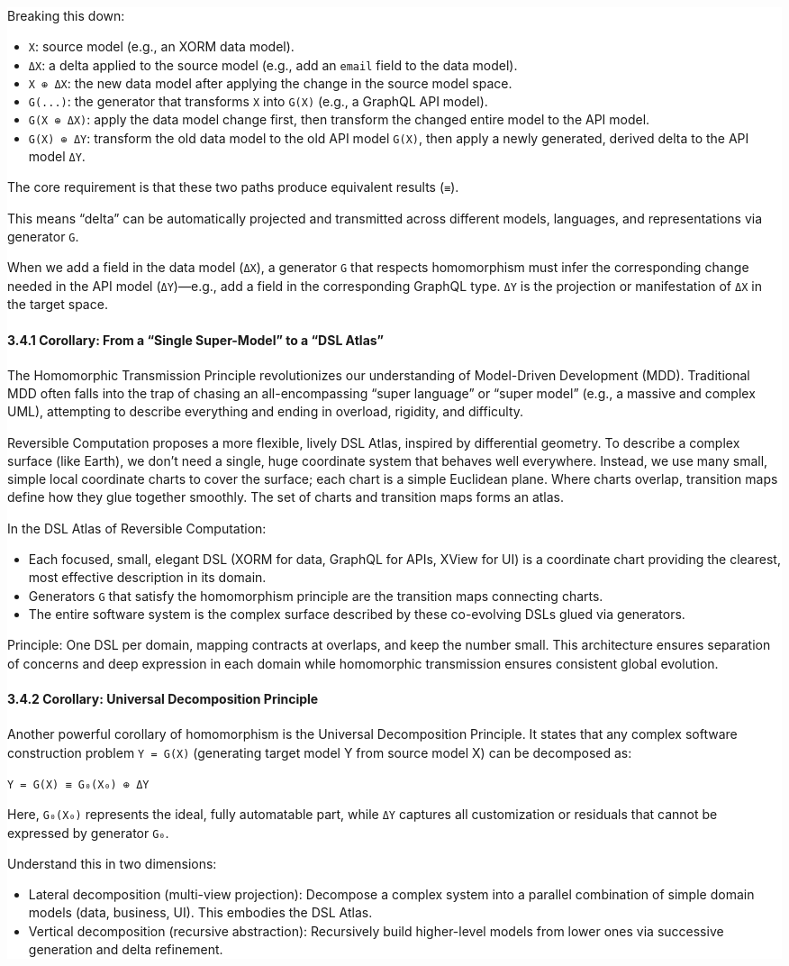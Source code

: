 Breaking this down:
* `X`: source model (e.g., an XORM data model).
* `ΔX`: a delta applied to the source model (e.g., add an `email` field to the data model).
* `X ⊕ ΔX`: the new data model after applying the change in the source model space.
* `G(...)`: the generator that transforms `X` into `G(X)` (e.g., a GraphQL API model).
* `G(X ⊕ ΔX)`: apply the data model change first, then transform the changed entire model to the API model.
* `G(X) ⊕ ΔY`: transform the old data model to the old API model `G(X)`, then apply a newly generated, derived delta to the API model `ΔY`.

The core requirement is that these two paths produce equivalent results (`≡`).

This means “delta” can be automatically projected and transmitted across different models, languages, and representations via generator `G`.

When we add a field in the data model (`ΔX`), a generator `G` that respects homomorphism must infer the corresponding change needed in the API model (`ΔY`)—e.g., add a field in the corresponding GraphQL type. `ΔY` is the projection or manifestation of `ΔX` in the target space.

#### 3.4.1 Corollary: From a “Single Super-Model” to a “DSL Atlas”

The Homomorphic Transmission Principle revolutionizes our understanding of Model-Driven Development (MDD). Traditional MDD often falls into the trap of chasing an all-encompassing “super language” or “super model” (e.g., a massive and complex UML), attempting to describe everything and ending in overload, rigidity, and difficulty.

Reversible Computation proposes a more flexible, lively DSL Atlas, inspired by differential geometry. To describe a complex surface (like Earth), we don’t need a single, huge coordinate system that behaves well everywhere. Instead, we use many small, simple local coordinate charts to cover the surface; each chart is a simple Euclidean plane. Where charts overlap, transition maps define how they glue together smoothly. The set of charts and transition maps forms an atlas.

In the DSL Atlas of Reversible Computation:
* Each focused, small, elegant DSL (XORM for data, GraphQL for APIs, XView for UI) is a coordinate chart providing the clearest, most effective description in its domain.
* Generators `G` that satisfy the homomorphism principle are the transition maps connecting charts.
* The entire software system is the complex surface described by these co-evolving DSLs glued via generators.

Principle: One DSL per domain, mapping contracts at overlaps, and keep the number small. This architecture ensures separation of concerns and deep expression in each domain while homomorphic transmission ensures consistent global evolution.

#### 3.4.2 Corollary: Universal Decomposition Principle

Another powerful corollary of homomorphism is the Universal Decomposition Principle. It states that any complex software construction problem `Y = G(X)` (generating target model Y from source model X) can be decomposed as:

`Y = G(X) ≡ G₀(X₀) ⊕ ΔY`

Here, `G₀(X₀)` represents the ideal, fully automatable part, while `ΔY` captures all customization or residuals that cannot be expressed by generator `G₀`.

Understand this in two dimensions:
* Lateral decomposition (multi-view projection): Decompose a complex system into a parallel combination of simple domain models (data, business, UI). This embodies the DSL Atlas.
* Vertical decomposition (recursive abstraction): Recursively build higher-level models from lower ones via successive generation and delta refinement.
